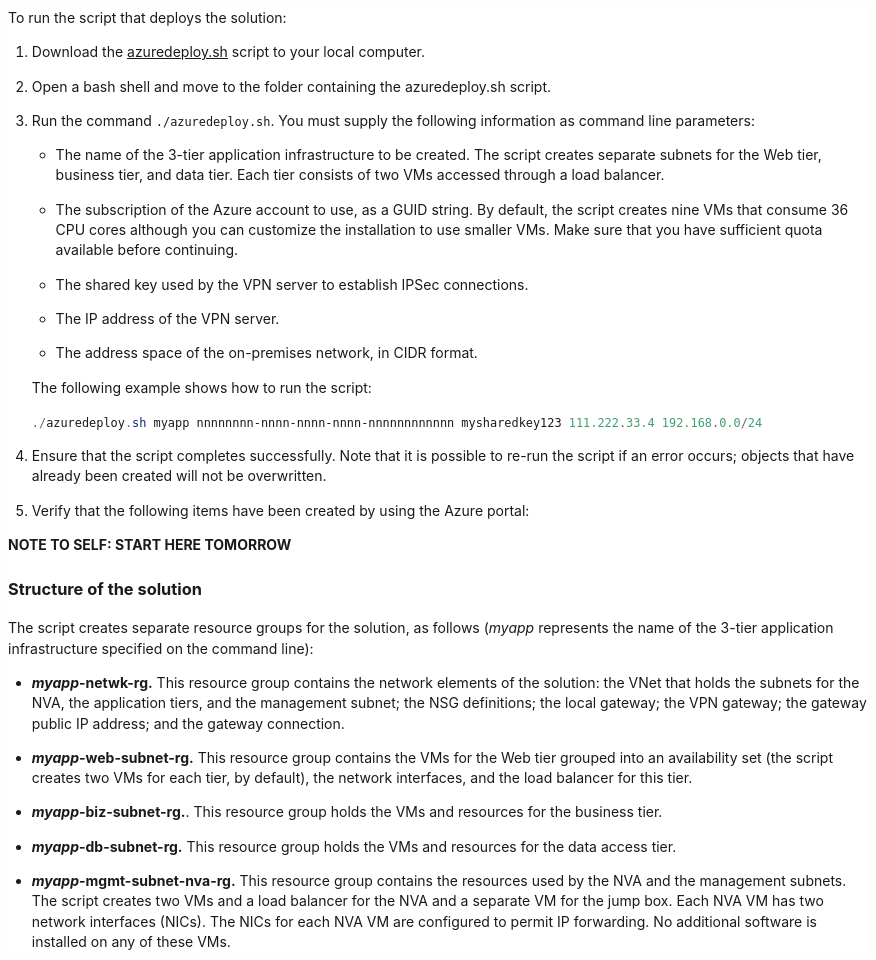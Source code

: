 To run the script that deploys the solution:

1. Download the [azuredeploy.sh][azuredeploy] script to your local computer.

2. Open a bash shell and move to the folder containing the azuredeploy.sh script.

3. Run the command `./azuredeploy.sh`. You must supply the following information as command line parameters:

	- The name of the 3-tier application infrastructure to be created. The script creates separate subnets for the Web tier, business tier, and data tier. Each tier consists of two VMs accessed through a load balancer.

	- The subscription of the Azure account to use, as a GUID string. By default, the script creates nine VMs that consume 36 CPU cores although you can customize the installation to use smaller VMs. Make sure that you have sufficient quota available before continuing.

	- The shared key used by the VPN server to establish IPSec connections.

	- The IP address of the VPN server.

	- The address space of the on-premises network, in CIDR format.

	The following example shows how to run the script:

	```powershell
	./azuredeploy.sh myapp nnnnnnnn-nnnn-nnnn-nnnn-nnnnnnnnnnnn mysharedkey123 111.222.33.4 192.168.0.0/24
	```

4. Ensure that the script completes successfully. Note that it is possible to re-run the script if an error occurs; objects that have already been created will not be overwritten.

5. Verify that the following items have been created by using the Azure portal:


**NOTE TO SELF: START HERE TOMORROW**



### Structure of the solution

The script creates separate resource groups for the solution, as follows (*myapp* represents the name of the 3-tier application infrastructure specified on the command line):

- ***myapp*-netwk-rg.** This resource group contains the network elements of the solution: the VNet that holds the subnets for the NVA, the application tiers, and the management subnet; the NSG definitions; the local gateway; the VPN gateway; the gateway public IP address; and the gateway connection.

- ***myapp*-web-subnet-rg.** This resource group contains the VMs for the Web tier grouped into an availability set (the script creates two VMs for each tier, by default), the network interfaces, and the load balancer for this tier.

- ***myapp*-biz-subnet-rg.**. This resource group holds the VMs and resources for the business tier.

- ***myapp*-db-subnet-rg.** This resource group holds the VMs and resources for the data access tier.

- ***myapp*-mgmt-subnet-nva-rg.** This resource group contains the resources used by the NVA and the management subnets. The script creates two VMs and a load balancer for the NVA and a separate VM for the jump box. Each NVA VM has two network interfaces (NICs). The NICs for each NVA VM are configured to permit IP forwarding. No additional software is installed on any of these VMs.


[resource-manager-overview]: ../resource-group-overview.md
[guidance-vpn-gateway]: ../guidance-hybrid-network-vpn.md
[script]: #sample-solution-script
[implementing-a-multi-tier-architecture-on-Azure]: ./iaas-multi-tier.md
[guidance-expressroute]: ./guidance-hybrid-network-expressroute.md
[connect-to-an-Azure-vnet]: https://technet.microsoft.com/library/dn786406.aspx
[azure-network-security-group]: ../virtual-network/virtual-networks-nsg.md
[getting-started-with-azure-security]: ./../azure-security-getting-started.md
[azure-forced-tunnelling]: https://azure.microsoft.com/en-gb/documentation/articles/vpn-gateway-forced-tunneling-rm/
[clouds-services-network-security]: https://azure.microsoft.com/documentation/articles/best-practices-network-security/
[rbac]: https://azure.microsoft.com/documentation/articles/role-based-access-control-configure/
[architecture]: #architecture_blueprint
[security]: #security
[recommendations]: #recommendations
[azurect]: https://github.com/Azure/NetworkMonitoring/tree/master/AzureCT
[barracuda-waf]: https://azure.microsoft.com/marketplace/partners/barracudanetworks/waf/
[barracuda-nf]: https://azure.microsoft.com/marketplace/partners/barracudanetworks/barracuda-ng-firewall/
[vns3]: https://azure.microsoft.com/marketplace/partners/cohesive/cohesiveft-vns3-for-azure/
[fortinet]: https://azure.microsoft.com/marketplace/partners/fortinet/fortinet-fortigate-singlevmfortigate-singlevm/
[securesphere]: https://azure.microsoft.com/marketplace/partners/imperva/securesphere-waf-for-azr/
[denyall]: https://azure.microsoft.com/marketplace/partners/denyall/denyall-web-application-firewall/
[vpn-failover]: ../guidance-hybrid-network-expressroute-vpn-failover.md
[wireshark]: https://www.wireshark.org/
[rbac-recommendations]: #rbac_recommendations
[azuredeploy-script]: https://github.com/mspnp/blueprints/blob/master/ARMBuildingBlocks/guidance-hybrid-network-secure-vnet/Scripts/azuredeploy.sh
[azuredeploy]: https://github.com/mspnp/blueprints/blob/master/ARMBuildingBlocks/ARMBuildingBlocks/guidance-hybrid-network-secure-vnet/Templates/azuredeploy.json
[bb-ilb-backend-http-https]: https://github.com/mspnp/blueprints/blob/master/ARMBuildingBlocks/ARMBuildingBlocks/ARMBuildingBlocks/Templates/bb-ilb-backend-http-https.json
[ibb-vm-iis]: https://github.com/mspnp/blueprints/blob/master/ARMBuildingBlocks/ARMBuildingBlocks/ARMBuildingBlocks/Templates/ibb-vm-iis.json
[ibb-vm-apache]: https://github.com/mspnp/blueprints/blob/master/ARMBuildingBlocks/ARMBuildingBlocks/ARMBuildingBlocks/Templates/ibb-vm-apache.json
[ibb-nvas-mgmt]: https://github.com/mspnp/blueprints/blob/master/ARMBuildingBlocks/ARMBuildingBlocks/ARMBuildingBlocks/Templates/ibb-nvas-mgmt.json
[bb-vpn-gateway-connection]: https://github.com/mspnp/blueprints/blob/master/ARMBuildingBlocks/ARMBuildingBlocks/ARMBuildingBlocks/Templates/bb-vpn-gateway-connection.json
[deploying]: ##deploying-the-sample-solution
[gateway-resources]: ##gateway-resources
[bb-vms-3nics-lbbe]: https://github.com/mspnp/blueprints/blob/master/ARMBuildingBlocks/ARMBuildingBlocks/ARMBuildingBlocks/Templates/bb-vms-3nics-lbbe.json
[bb-vm-1nic-static-private-ip]: https://github.com/mspnp/blueprints/blob/master/ARMBuildingBlocks/ARMBuildingBlocks/ARMBuildingBlocks/Templates/bb-vm-1nic-static-private-ip.json
[bb-gatewaysubnet]: https://github.com/mspnp/blueprints/blob/master/ARMBuildingBlocks/ARMBuildingBlocks/ARMBuildingBlocks/Templates/bb-gatewaysubnet.json
[bb-gatewaysubnet-udr]: https://github.com/mspnp/blueprints/blob/master/ARMBuildingBlocks/ARMBuildingBlocks/ARMBuildingBlocks/Templates/bb-gatewaysubnet-udr.json
[cli-install]: https://azure.microsoft.com/documentation/articles/xplat-cli-install
[git-for-windows]: https://git-for-windows.github.io
[arm-template-best-practices]: https://azure.microsoft.com/documentation/articles/best-practices-resource-manager-design-templates/
[nva-script]: https://github.com/mspnp/blueprints/blob/master/ARMBuildingBlocks/ARMBuildingBlocks/ARMBuildingBlocks/Scripts/nva.sh